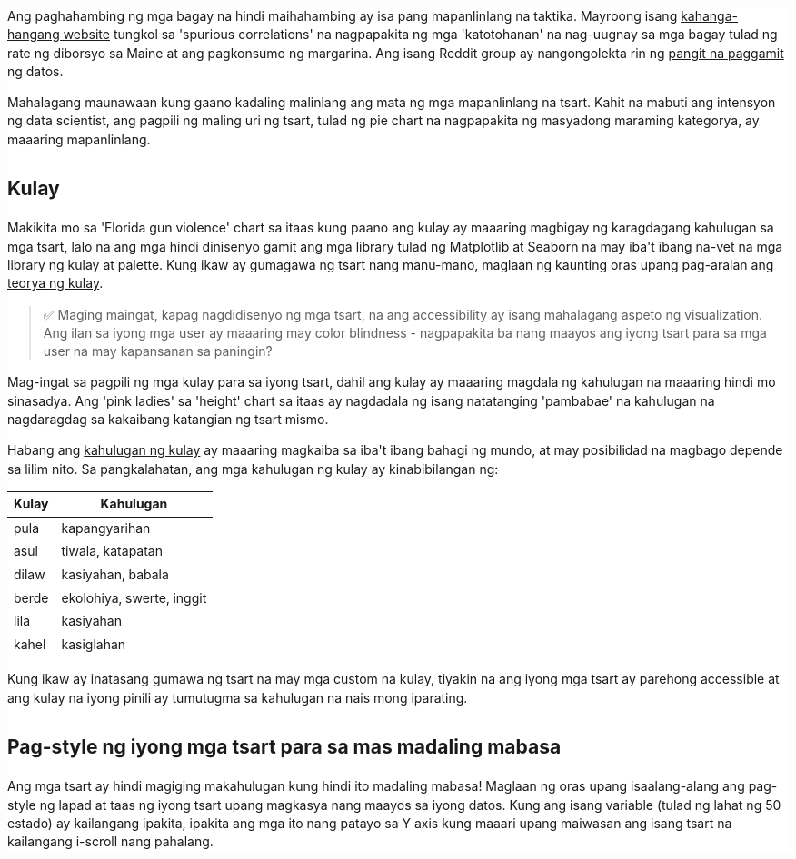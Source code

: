 Ang paghahambing ng mga bagay na hindi maihahambing ay isa pang mapanlinlang na taktika. Mayroong isang [kahanga-hangang website](https://tylervigen.com/spurious-correlations) tungkol sa 'spurious correlations' na nagpapakita ng mga 'katotohanan' na nag-uugnay sa mga bagay tulad ng rate ng diborsyo sa Maine at ang pagkonsumo ng margarina. Ang isang Reddit group ay nangongolekta rin ng [pangit na paggamit](https://www.reddit.com/r/dataisugly/top/?t=all) ng datos.

Mahalagang maunawaan kung gaano kadaling malinlang ang mata ng mga mapanlinlang na tsart. Kahit na mabuti ang intensyon ng data scientist, ang pagpili ng maling uri ng tsart, tulad ng pie chart na nagpapakita ng masyadong maraming kategorya, ay maaaring mapanlinlang.

## Kulay

Makikita mo sa 'Florida gun violence' chart sa itaas kung paano ang kulay ay maaaring magbigay ng karagdagang kahulugan sa mga tsart, lalo na ang mga hindi dinisenyo gamit ang mga library tulad ng Matplotlib at Seaborn na may iba't ibang na-vet na mga library ng kulay at palette. Kung ikaw ay gumagawa ng tsart nang manu-mano, maglaan ng kaunting oras upang pag-aralan ang [teorya ng kulay](https://colormatters.com/color-and-design/basic-color-theory).

> ✅ Maging maingat, kapag nagdidisenyo ng mga tsart, na ang accessibility ay isang mahalagang aspeto ng visualization. Ang ilan sa iyong mga user ay maaaring may color blindness - nagpapakita ba nang maayos ang iyong tsart para sa mga user na may kapansanan sa paningin?

Mag-ingat sa pagpili ng mga kulay para sa iyong tsart, dahil ang kulay ay maaaring magdala ng kahulugan na maaaring hindi mo sinasadya. Ang 'pink ladies' sa 'height' chart sa itaas ay nagdadala ng isang natatanging 'pambabae' na kahulugan na nagdaragdag sa kakaibang katangian ng tsart mismo.

Habang ang [kahulugan ng kulay](https://colormatters.com/color-symbolism/the-meanings-of-colors) ay maaaring magkaiba sa iba't ibang bahagi ng mundo, at may posibilidad na magbago depende sa lilim nito. Sa pangkalahatan, ang mga kahulugan ng kulay ay kinabibilangan ng:

| Kulay  | Kahulugan            |
| ------ | -------------------- |
| pula   | kapangyarihan        |
| asul   | tiwala, katapatan    |
| dilaw  | kasiyahan, babala    |
| berde  | ekolohiya, swerte, inggit |
| lila   | kasiyahan            |
| kahel  | kasiglahan           |

Kung ikaw ay inatasang gumawa ng tsart na may mga custom na kulay, tiyakin na ang iyong mga tsart ay parehong accessible at ang kulay na iyong pinili ay tumutugma sa kahulugan na nais mong iparating.

## Pag-style ng iyong mga tsart para sa mas madaling mabasa

Ang mga tsart ay hindi magiging makahulugan kung hindi ito madaling mabasa! Maglaan ng oras upang isaalang-alang ang pag-style ng lapad at taas ng iyong tsart upang magkasya nang maayos sa iyong datos. Kung ang isang variable (tulad ng lahat ng 50 estado) ay kailangang ipakita, ipakita ang mga ito nang patayo sa Y axis kung maaari upang maiwasan ang isang tsart na kailangang i-scroll nang pahalang.

